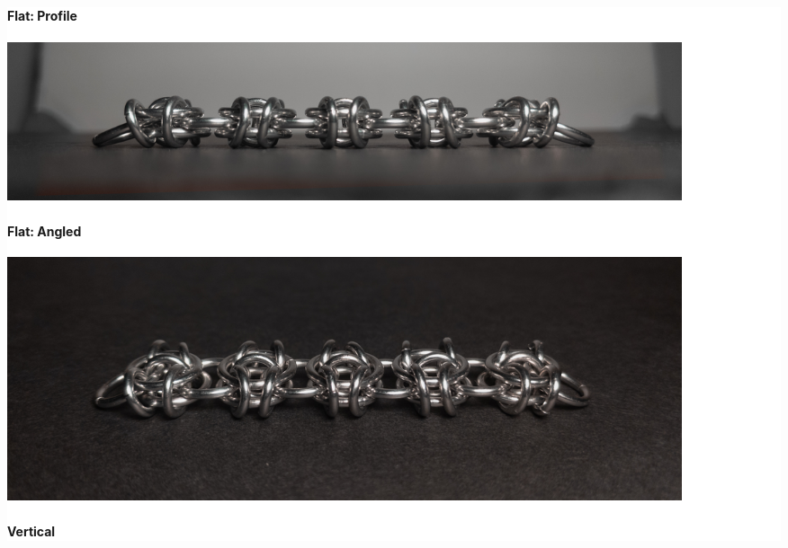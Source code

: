 
#### Flat: Profile

<img src="../assets/images/chainmail/celtic_visions/celtic_visions_flat_profile.jpg" width=750>

#### Flat: Angled

<img src="../assets/images/chainmail/celtic_visions/celtic_visions_flat_angled.jpg" width=750>


#### Vertical
